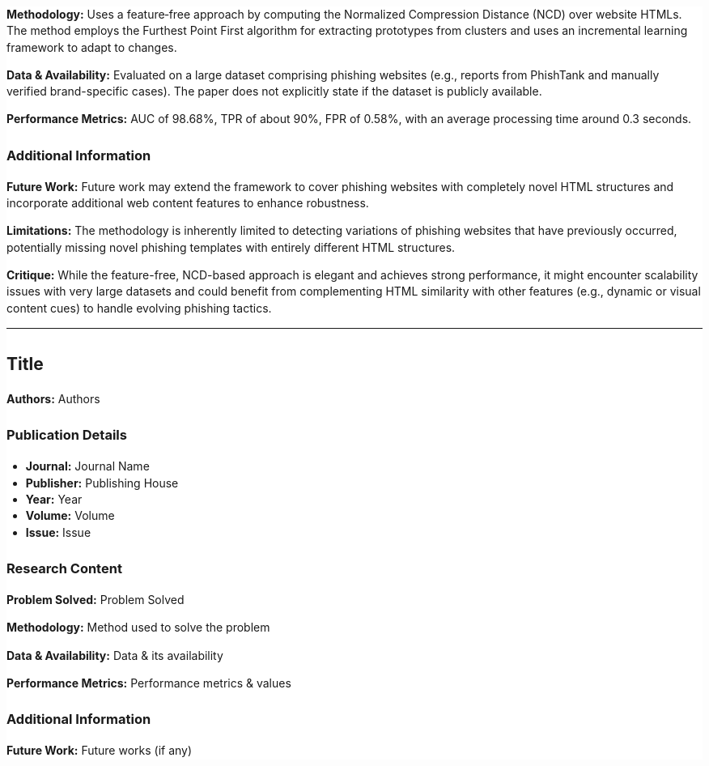 **Methodology:**
Uses a feature‐free approach by computing the Normalized Compression Distance (NCD) over website HTMLs. The method employs the Furthest Point First algorithm for extracting prototypes from clusters and uses an incremental learning framework to adapt to changes.

**Data & Availability:**
Evaluated on a large dataset comprising phishing websites (e.g., reports from PhishTank and manually verified brand-specific cases). The paper does not explicitly state if the dataset is publicly available.

**Performance Metrics:**
AUC of 98.68%, TPR of about 90%, FPR of 0.58%, with an average processing time around 0.3 seconds.

### Additional Information
**Future Work:**
Future work may extend the framework to cover phishing websites with completely novel HTML structures and incorporate additional web content features to enhance robustness.

**Limitations:**
The methodology is inherently limited to detecting variations of phishing websites that have previously occurred, potentially missing novel phishing templates with entirely different HTML structures.

**Critique:**
While the feature-free, NCD-based approach is elegant and achieves strong performance, it might encounter scalability issues with very large datasets and could benefit from complementing HTML similarity with other features (e.g., dynamic or visual content cues) to handle evolving phishing tactics.

---

## Title

**Authors:** Authors

### Publication Details
- **Journal:** Journal Name
- **Publisher:** Publishing House
- **Year:** Year
- **Volume:** Volume
- **Issue:** Issue

### Research Content
**Problem Solved:**
Problem Solved

**Methodology:**
Method used to solve the problem

**Data & Availability:**
Data & its availability

**Performance Metrics:**
Performance metrics & values

### Additional Information
**Future Work:**
Future works (if any)
